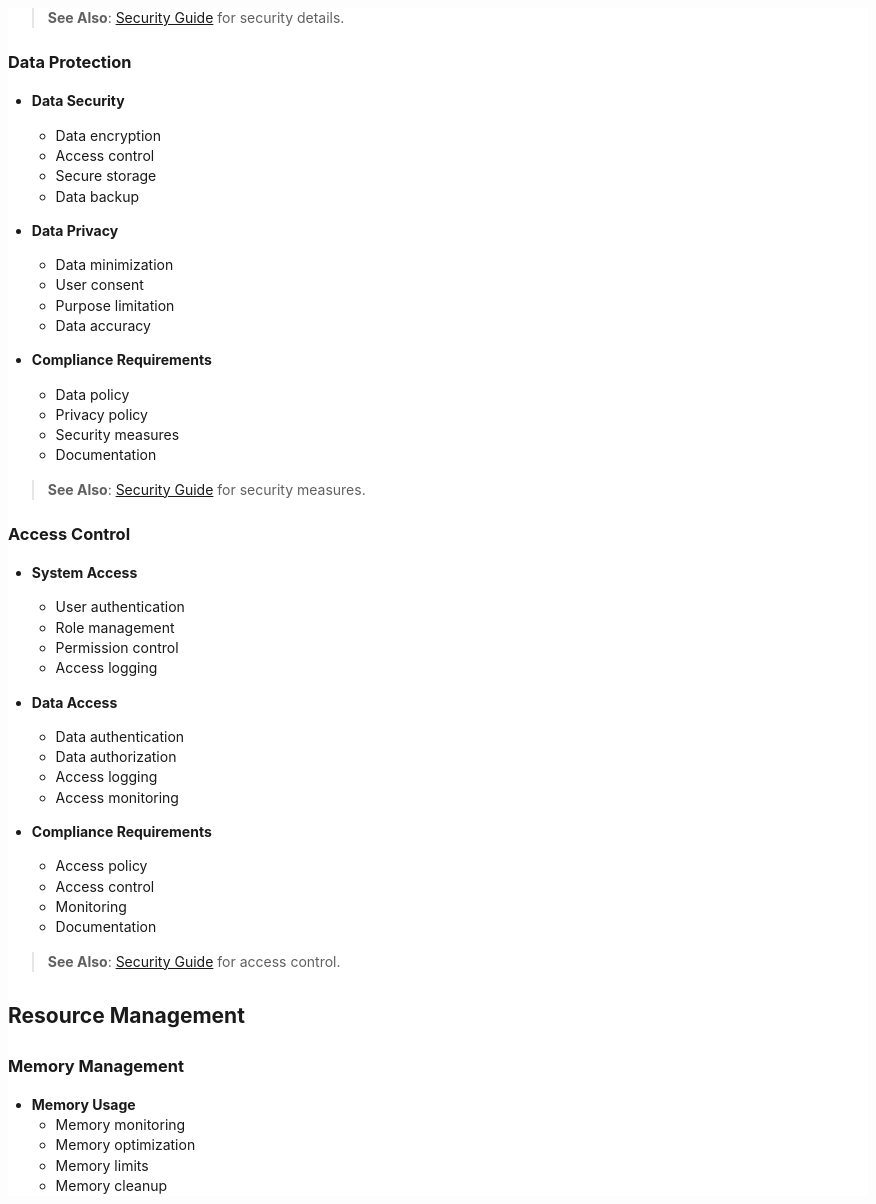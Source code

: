 > **See Also**: [Security Guide](../SECURITY.md) for security details.

### Data Protection

* **Data Security**
  * Data encryption
  * Access control
  * Secure storage
  * Data backup

* **Data Privacy**
  * Data minimization
  * User consent
  * Purpose limitation
  * Data accuracy

* **Compliance Requirements**
  * Data policy
  * Privacy policy
  * Security measures
  * Documentation

> **See Also**: [Security Guide](../SECURITY.md) for security measures.

### Access Control

* **System Access**
  * User authentication
  * Role management
  * Permission control
  * Access logging

* **Data Access**
  * Data authentication
  * Data authorization
  * Access logging
  * Access monitoring

* **Compliance Requirements**
  * Access policy
  * Access control
  * Monitoring
  * Documentation

> **See Also**: [Security Guide](../SECURITY.md) for access control.

## Resource Management

### Memory Management

* **Memory Usage**
  * Memory monitoring
  * Memory optimization
  * Memory limits
  * Memory cleanup
